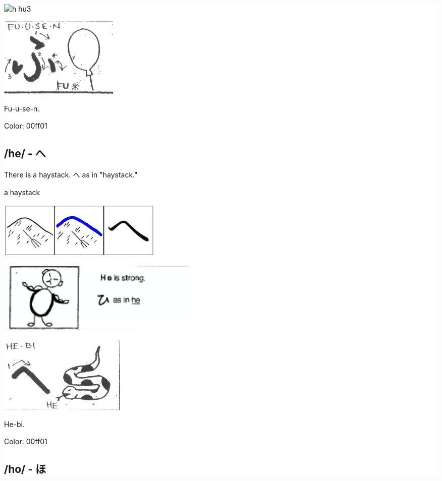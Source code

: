![h hu3](hhu3.png)

![h hu5](hhu5.png)

Fu-u-se-n.

Color: 00ff01

## /he/ - へ

There is a haystack. へ as in "haystack."

a haystack

![h he](hhe.png)

![h he1](hhe1.png)

![h he5](hhe5.png)

He-bi.

Color: 00ff01

## /ho/ - ほ
